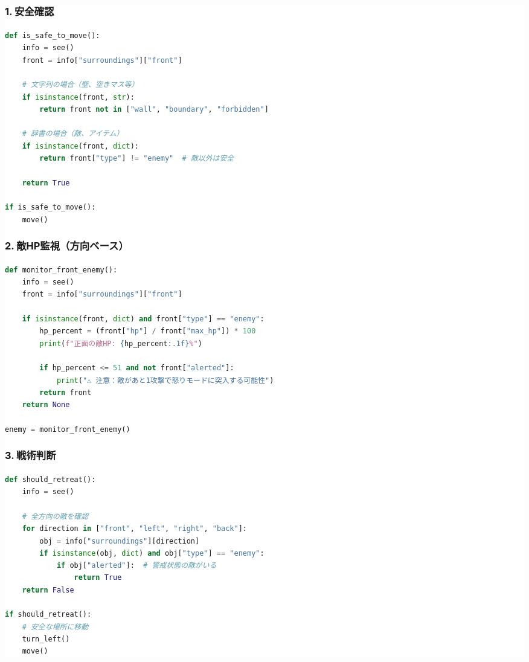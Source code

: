 ### 1. 安全確認
```python
def is_safe_to_move():
    info = see()
    front = info["surroundings"]["front"]
    
    # 文字列の場合（壁、空きマス等）
    if isinstance(front, str):
        return front not in ["wall", "boundary", "forbidden"]
    
    # 辞書の場合（敵、アイテム）
    if isinstance(front, dict):
        return front["type"] != "enemy"  # 敵以外は安全
    
    return True

if is_safe_to_move():
    move()
```

### 2. 敵HP監視（方向ベース）
```python
def monitor_front_enemy():
    info = see()
    front = info["surroundings"]["front"]
    
    if isinstance(front, dict) and front["type"] == "enemy":
        hp_percent = (front["hp"] / front["max_hp"]) * 100
        print(f"正面の敵HP: {hp_percent:.1f}%")
        
        if hp_percent <= 51 and not front["alerted"]:
            print("⚠️ 注意：敵があと1攻撃で怒りモードに突入する可能性")
        return front
    return None

enemy = monitor_front_enemy()
```

### 3. 戦術判断
```python
def should_retreat():
    info = see()
    
    # 全方向の敵を確認
    for direction in ["front", "left", "right", "back"]:
        obj = info["surroundings"][direction]
        if isinstance(obj, dict) and obj["type"] == "enemy":
            if obj["alerted"]:  # 警戒状態の敵がいる
                return True
    return False

if should_retreat():
    # 安全な場所に移動
    turn_left()
    move()
```

